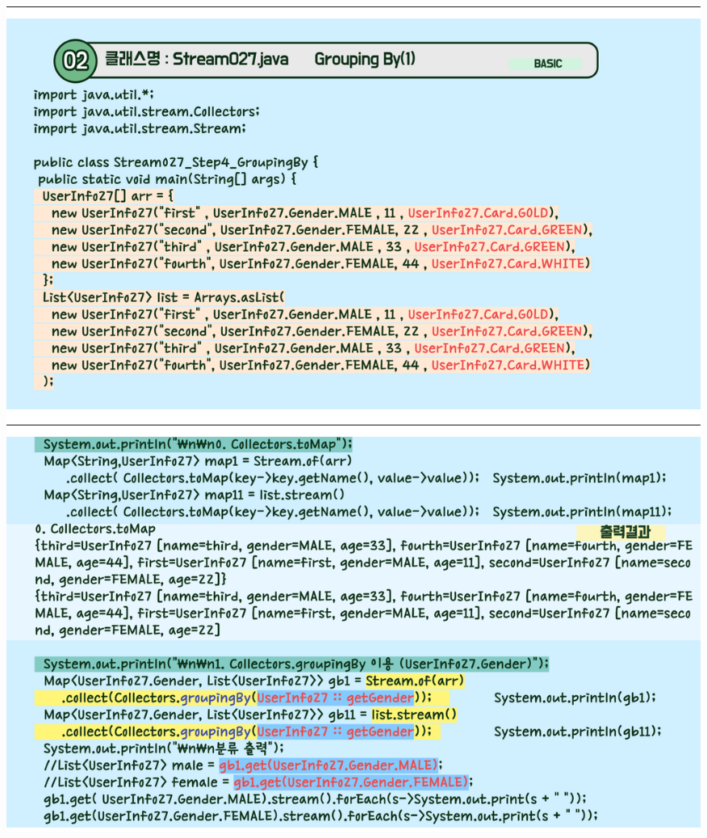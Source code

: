 

---

<img src="./chapter14-3/013.png" alt="stream 013" width="100%" />



---

<img src="./chapter14-3/014.png" alt="stream 014" width="100%" />
